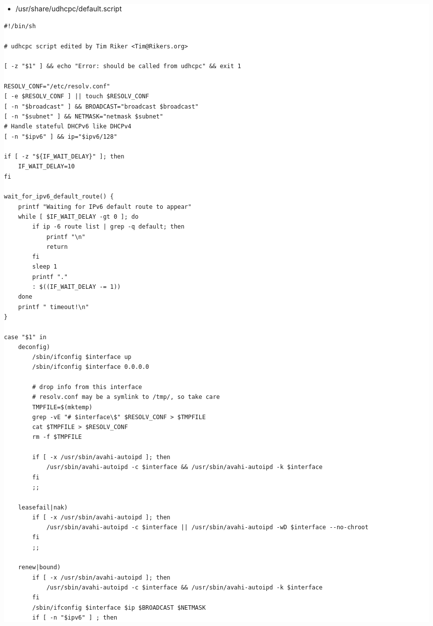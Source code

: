 - /usr/share/udhcpc/default.script

```shell
#!/bin/sh

# udhcpc script edited by Tim Riker <Tim@Rikers.org>

[ -z "$1" ] && echo "Error: should be called from udhcpc" && exit 1

RESOLV_CONF="/etc/resolv.conf"
[ -e $RESOLV_CONF ] || touch $RESOLV_CONF
[ -n "$broadcast" ] && BROADCAST="broadcast $broadcast"
[ -n "$subnet" ] && NETMASK="netmask $subnet"
# Handle stateful DHCPv6 like DHCPv4
[ -n "$ipv6" ] && ip="$ipv6/128"

if [ -z "${IF_WAIT_DELAY}" ]; then
	IF_WAIT_DELAY=10
fi

wait_for_ipv6_default_route() {
	printf "Waiting for IPv6 default route to appear"
	while [ $IF_WAIT_DELAY -gt 0 ]; do
		if ip -6 route list | grep -q default; then
			printf "\n"
			return
		fi
		sleep 1
		printf "."
		: $((IF_WAIT_DELAY -= 1))
	done
	printf " timeout!\n"
}

case "$1" in
	deconfig)
		/sbin/ifconfig $interface up
		/sbin/ifconfig $interface 0.0.0.0

		# drop info from this interface
		# resolv.conf may be a symlink to /tmp/, so take care
		TMPFILE=$(mktemp)
		grep -vE "# $interface\$" $RESOLV_CONF > $TMPFILE
		cat $TMPFILE > $RESOLV_CONF
		rm -f $TMPFILE

		if [ -x /usr/sbin/avahi-autoipd ]; then
			/usr/sbin/avahi-autoipd -c $interface && /usr/sbin/avahi-autoipd -k $interface
		fi
		;;

	leasefail|nak)
		if [ -x /usr/sbin/avahi-autoipd ]; then
			/usr/sbin/avahi-autoipd -c $interface || /usr/sbin/avahi-autoipd -wD $interface --no-chroot
		fi
		;;

	renew|bound)
		if [ -x /usr/sbin/avahi-autoipd ]; then
			/usr/sbin/avahi-autoipd -c $interface && /usr/sbin/avahi-autoipd -k $interface
		fi
		/sbin/ifconfig $interface $ip $BROADCAST $NETMASK
		if [ -n "$ipv6" ] ; then
```